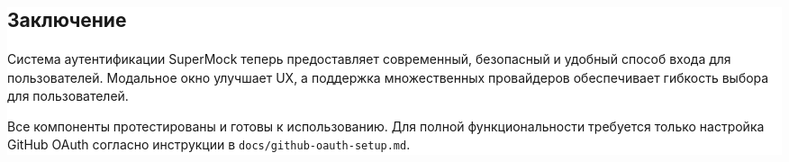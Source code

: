 ## Заключение

Система аутентификации SuperMock теперь предоставляет современный, безопасный и удобный способ входа для пользователей. Модальное окно улучшает UX, а поддержка множественных провайдеров обеспечивает гибкость выбора для пользователей.

Все компоненты протестированы и готовы к использованию. Для полной функциональности требуется только настройка GitHub OAuth согласно инструкции в `docs/github-oauth-setup.md`.
